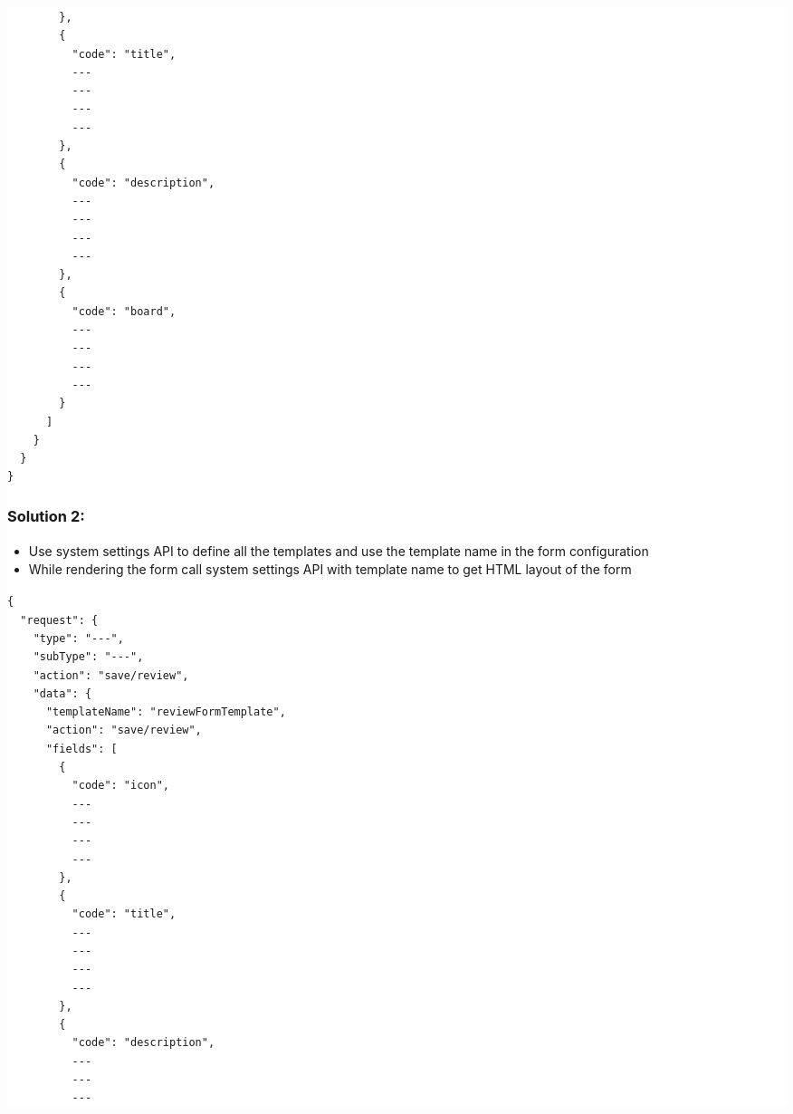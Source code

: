 ```
        },
        {
          "code": "title",
          ---
          ---
          ---
          ---
        },
        {
          "code": "description",
          ---
          ---
          ---
          ---
        },
        {
          "code": "board",
          ---
          ---
          ---
          ---
        }        
      ]
    }
  }
}
```

### Solution 2:

* Use system settings API to define all the templates and use the template name in the form configuration
* While rendering the form call system settings API with template name to get HTML layout of the form

```
{
  "request": {
    "type": "---",
    "subType": "---",
    "action": "save/review",
    "data": {
      "templateName": "reviewFormTemplate",
      "action": "save/review",
      "fields": [
        {
          "code": "icon",
          ---
          ---
          ---
          ---
        },
        {
          "code": "title",
          ---
          ---
          ---
          ---
        },
        {
          "code": "description",
          ---
          ---
          ---
```
